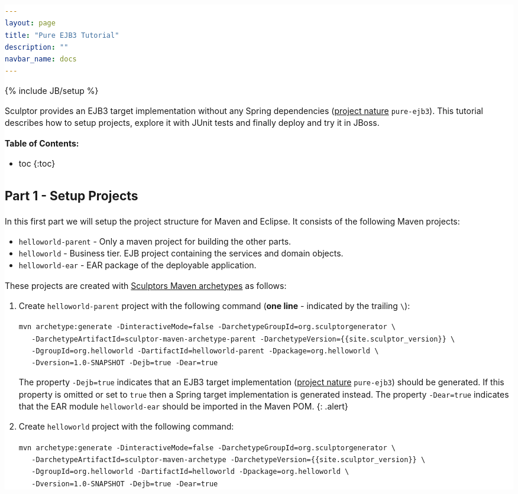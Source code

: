 ```yaml
---
layout: page
title: "Pure EJB3 Tutorial"
description: ""
navbar_name: docs
---
```

{% include JB/setup %}

Sculptor provides an EJB3 target implementation without any Spring dependencies ([project nature](developers-guide#project-nature) `pure-ejb3`). This tutorial describes how to setup projects, explore it with JUnit tests and finally deploy and try it in JBoss.

**Table of Contents:**

* toc
{:toc}


## Part 1 - Setup Projects

In this first part we will setup the project structure for Maven and Eclipse.
It consists of the following Maven projects:

* `helloworld-parent` - Only a maven project for building the other parts.
* `helloworld` - Business tier. EJB project containing the services and domain objects.
* `helloworld-ear` - EAR package of the deployable application.

These projects are created with [Sculptors Maven archetypes][1] as follows:

1.  Create `helloworld-parent` project with the following command (**one line** - indicated by the trailing `\`):

    ~~~
    mvn archetype:generate -DinteractiveMode=false -DarchetypeGroupId=org.sculptorgenerator \
       -DarchetypeArtifactId=sculptor-maven-archetype-parent -DarchetypeVersion={{site.sculptor_version}} \
       -DgroupId=org.helloworld -DartifactId=helloworld-parent -Dpackage=org.helloworld \
       -Dversion=1.0-SNAPSHOT -Dejb=true -Dear=true
    ~~~

    The property `-Dejb=true` indicates that an EJB3 target implementation ([project nature](developers-guide#project-nature) `pure-ejb3`) should be generated.
    If this property is omitted or set to `true` then a Spring target implementation is generated instead.
    The property `-Dear=true` indicates that the EAR module `helloworld-ear` should be imported in the Maven POM.
    {: .alert} 

2.  Create `helloworld` project with the following command:

    ~~~
    mvn archetype:generate -DinteractiveMode=false -DarchetypeGroupId=org.sculptorgenerator \
       -DarchetypeArtifactId=sculptor-maven-archetype -DarchetypeVersion={{site.sculptor_version}} \
       -DgroupId=org.helloworld -DartifactId=helloworld -Dpackage=org.helloworld \
       -Dversion=1.0-SNAPSHOT -Dejb=true -Dear=true
    ~~~


  [1]: maven-archetypes